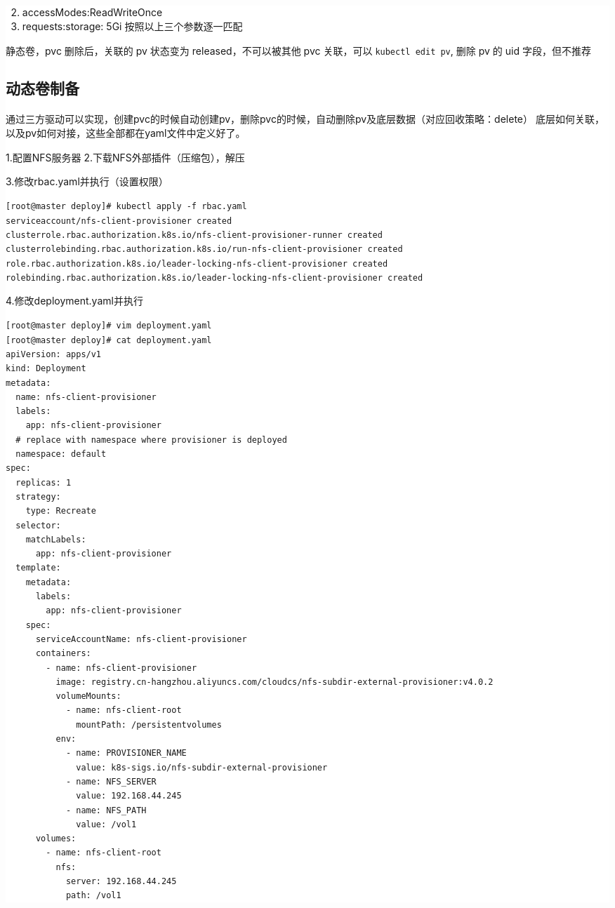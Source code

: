 2. accessModes:ReadWriteOnce
3. requests:storage: 5Gi
按照以上三个参数逐一匹配

静态卷，pvc 删除后，关联的 pv 状态变为 released，不可以被其他 pvc 关联，可以 `kubectl edit pv`, 删除 pv 的 uid 字段，但不推荐

## 动态卷制备
通过三方驱动可以实现，创建pvc的时候自动创建pv，删除pvc的时候，自动删除pv及底层数据（对应回收策略：delete）
底层如何关联，以及pv如何对接，这些全部都在yaml文件中定义好了。

1.配置NFS服务器
2.下载NFS外部插件（压缩包），解压

3.修改rbac.yaml并执行（设置权限）
```shell
[root@master deploy]# kubectl apply -f rbac.yaml
serviceaccount/nfs-client-provisioner created
clusterrole.rbac.authorization.k8s.io/nfs-client-provisioner-runner created
clusterrolebinding.rbac.authorization.k8s.io/run-nfs-client-provisioner created
role.rbac.authorization.k8s.io/leader-locking-nfs-client-provisioner created
rolebinding.rbac.authorization.k8s.io/leader-locking-nfs-client-provisioner created
```
4.修改deployment.yaml并执行
```shell
[root@master deploy]# vim deployment.yaml
[root@master deploy]# cat deployment.yaml
apiVersion: apps/v1
kind: Deployment
metadata:
  name: nfs-client-provisioner
  labels:
    app: nfs-client-provisioner
  # replace with namespace where provisioner is deployed
  namespace: default
spec:
  replicas: 1
  strategy:
    type: Recreate
  selector:
    matchLabels:
      app: nfs-client-provisioner
  template:
    metadata:
      labels:
        app: nfs-client-provisioner
    spec:
      serviceAccountName: nfs-client-provisioner
      containers:
        - name: nfs-client-provisioner
          image: registry.cn-hangzhou.aliyuncs.com/cloudcs/nfs-subdir-external-provisioner:v4.0.2
          volumeMounts:
            - name: nfs-client-root
              mountPath: /persistentvolumes
          env:
            - name: PROVISIONER_NAME
              value: k8s-sigs.io/nfs-subdir-external-provisioner
            - name: NFS_SERVER
              value: 192.168.44.245
            - name: NFS_PATH
              value: /vol1
      volumes:
        - name: nfs-client-root
          nfs:
            server: 192.168.44.245
            path: /vol1
```